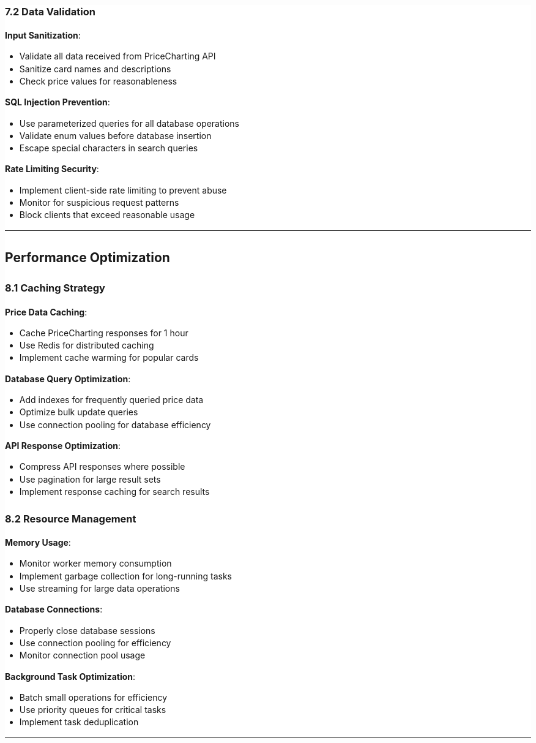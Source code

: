 ### 7.2 Data Validation

**Input Sanitization**:
- Validate all data received from PriceCharting API
- Sanitize card names and descriptions
- Check price values for reasonableness

**SQL Injection Prevention**:
- Use parameterized queries for all database operations
- Validate enum values before database insertion
- Escape special characters in search queries

**Rate Limiting Security**:
- Implement client-side rate limiting to prevent abuse
- Monitor for suspicious request patterns
- Block clients that exceed reasonable usage

---

## Performance Optimization

### 8.1 Caching Strategy

**Price Data Caching**:
- Cache PriceCharting responses for 1 hour
- Use Redis for distributed caching
- Implement cache warming for popular cards

**Database Query Optimization**:
- Add indexes for frequently queried price data
- Optimize bulk update queries
- Use connection pooling for database efficiency

**API Response Optimization**:
- Compress API responses where possible
- Use pagination for large result sets
- Implement response caching for search results

### 8.2 Resource Management

**Memory Usage**:
- Monitor worker memory consumption
- Implement garbage collection for long-running tasks
- Use streaming for large data operations

**Database Connections**:
- Properly close database sessions
- Use connection pooling for efficiency
- Monitor connection pool usage

**Background Task Optimization**:
- Batch small operations for efficiency
- Use priority queues for critical tasks
- Implement task deduplication

---